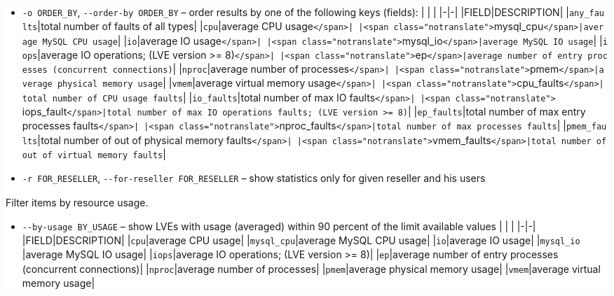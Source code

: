 * <span class="notranslate"> `-o ORDER_BY`, `--order-by ORDER_BY` </span> – order results by one of the following keys (fields):
  | | |
  |-|-|
  |FIELD|DESCRIPTION|
  |<span class="notranslate">`any_faults`</span>|total number of faults of all types|
  |<span class="notranslate">`cpu`</span>|average CPU usage`</span>|
  |<span class="notranslate">`mysql_cpu`</span>|average MySQL CPU usage`</span>|
  |<span class="notranslate">`io`</span>|average IO usage`</span>|
  |<span class="notranslate">`mysql_io`</span>|average MySQL IO usage`</span>|
  |<span class="notranslate">`iops`</span>|average IO operations; (LVE version >= 8)`</span>|
  |<span class="notranslate">`ep`</span>|average number of entry processes (concurrent connections)`</span>|
  |<span class="notranslate">`nproc`</span>|average number of processes`</span>|
  |<span class="notranslate">`pmem`</span>|average physical memory usage`</span>|
  |<span class="notranslate">`vmem`</span>|average virtual memory usage`</span>|
  |<span class="notranslate">`cpu_faults`</span>|total number of CPU usage faults`</span>|
  |<span class="notranslate">`io_faults`</span>|total number of max IO faults`</span>|
  |<span class="notranslate">`iops_fault`</span>|total number of max IO operations faults; (LVE version >= 8)`</span>|
  |<span class="notranslate">`ep_faults`</span>|total number of max entry processes faults`</span>|
  |<span class="notranslate">`nproc_faults`</span>|total number of max processes faults`</span>|
  |<span class="notranslate">`pmem_faults`</span>|total number of out of physical memory faults`</span>|
  |<span class="notranslate">`vmem_faults`</span>|total number of out of virtual memory faults`</span>|

* <span class="notranslate"> `-r FOR_RESELLER`, `--for-reseller FOR_RESELLER` </span> – show statistics only for given reseller and his users

Filter items by resource usage.

* <span class="notranslate"> `--by-usage BY_USAGE` </span> – show LVEs with usage (averaged) within 90 percent of the limit available values
  | | |
  |-|-|
  |FIELD|DESCRIPTION|
  |<span class="notranslate">`cpu`</span>|average CPU usage|
  |<span class="notranslate">`mysql_cpu`</span>|average MySQL CPU usage|
  |<span class="notranslate">`io`</span>|average IO usage|
  |<span class="notranslate">`mysql_io`</span>|average MySQL IO usage|
  |<span class="notranslate">`iops`</span>|average IO operations; (LVE version >= 8)|
  |<span class="notranslate">`ep`</span>|average number of entry processes (concurrent connections)|
  |<span class="notranslate">`nproc`</span>|average number of processes|
  |<span class="notranslate">`pmem`</span>|average physical memory usage|
  |<span class="notranslate">`vmem`</span>|average virtual memory usage|

